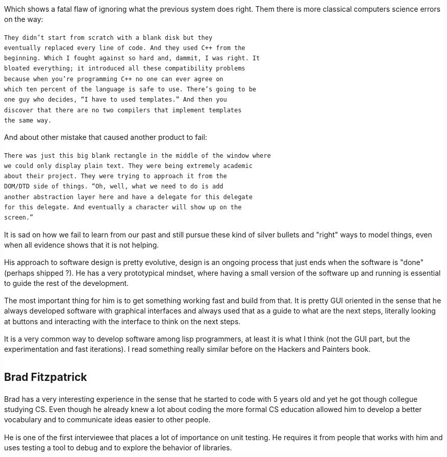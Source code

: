 Which shows a fatal flaw of ignoring what the previous system does right.
Them there is more classical computers science errors on the way:

```
They didn’t start from scratch with a blank disk but they
eventually replaced every line of code. And they used C++ from the
beginning. Which I fought against so hard and, dammit, I was right. It
bloated everything; it introduced all these compatibility problems
because when you’re programming C++ no one can ever agree on
which ten percent of the language is safe to use. There’s going to be
one guy who decides, “I have to used templates.” And then you
discover that there are no two compilers that implement templates
the same way.
```

And about other mistake that caused another product to fail:

```
There was just this big blank rectangle in the middle of the window where
we could only display plain text. They were being extremely academic
about their project. They were trying to approach it from the
DOM/DTD side of things. “Oh, well, what we need to do is add
another abstraction layer here and have a delegate for this delegate
for this delegate. And eventually a character will show up on the
screen.”
```

It is sad on how we fail to learn from our past and still pursue these
kind of silver bullets and "right" ways to model things, even when all
evidence shows that it is not helping.

His approach to software design is pretty evolutive, design is an ongoing
process that just ends when the software is "done" (perhaps shipped ?).
He has a very prototypical mindset, where having a small version of the
software up and running is essential to guide the rest of the development.

The most important thing for him is to get something working fast and build
from that. It is pretty GUI oriented in the sense that he always developed
software with graphical interfaces and always used that as a guide to what
are the next steps, literally looking at buttons and interacting with the
interface to think on the next steps.

It is a very common way to develop software among lisp programmers, at least
it is what I think (not the GUI part, but the experimentation and fast iterations).
I read something really similar before on the Hackers and Painters book.


## Brad Fitzpatrick

Brad has a very interesting experience in the sense that he started to
code with 5 years old and yet he got though collegue studying CS. Even though
he already knew a lot about coding the more formal CS education allowed him
to develop a better vocabulary and to communicate ideas easier to other people.

He is one of the first interviewee that places a lot of importance on unit testing.
He requires it from people that works with him and uses testing a tool
to debug and to explore the behavior of libraries.
